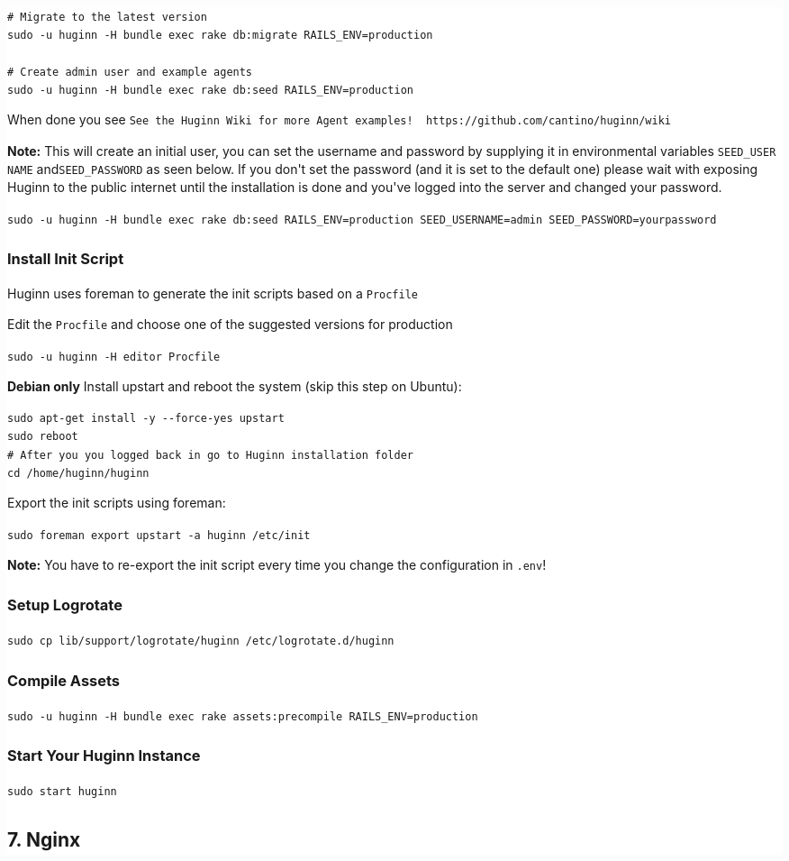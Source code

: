     # Migrate to the latest version
    sudo -u huginn -H bundle exec rake db:migrate RAILS_ENV=production

    # Create admin user and example agents
    sudo -u huginn -H bundle exec rake db:seed RAILS_ENV=production

When done you see `See the Huginn Wiki for more Agent examples!  https://github.com/cantino/huginn/wiki`

**Note:** This will create an initial user, you can set the username and password by supplying it in environmental variables `SEED_USERNAME` and`SEED_PASSWORD` as seen below. If you don't set the password (and it is set to the default one) please wait with exposing Huginn to the public internet until the installation is done and you've logged into the server and changed your password.

    sudo -u huginn -H bundle exec rake db:seed RAILS_ENV=production SEED_USERNAME=admin SEED_PASSWORD=yourpassword

### Install Init Script

Huginn uses foreman to generate the init scripts based on a `Procfile`

Edit the `Procfile` and choose one of the suggested versions for production

    sudo -u huginn -H editor Procfile

**Debian only** Install upstart and reboot the system (skip this step on Ubuntu):

    sudo apt-get install -y --force-yes upstart
    sudo reboot
    # After you you logged back in go to Huginn installation folder
    cd /home/huginn/huginn

Export the init scripts using foreman:

    sudo foreman export upstart -a huginn /etc/init

**Note:** You have to re-export the init script every time you change the configuration in `.env`!

### Setup Logrotate

    sudo cp lib/support/logrotate/huginn /etc/logrotate.d/huginn

### Compile Assets

    sudo -u huginn -H bundle exec rake assets:precompile RAILS_ENV=production

### Start Your Huginn Instance

    sudo start huginn

## 7. Nginx
